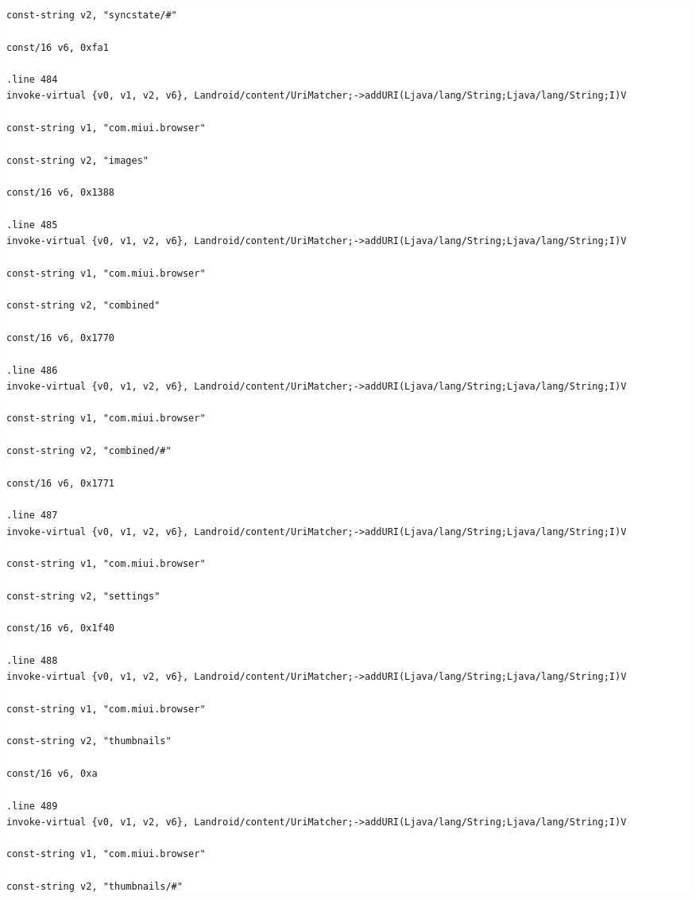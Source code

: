    const-string v2, "syncstate/#"

    const/16 v6, 0xfa1

    .line 484
    invoke-virtual {v0, v1, v2, v6}, Landroid/content/UriMatcher;->addURI(Ljava/lang/String;Ljava/lang/String;I)V

    const-string v1, "com.miui.browser"

    const-string v2, "images"

    const/16 v6, 0x1388

    .line 485
    invoke-virtual {v0, v1, v2, v6}, Landroid/content/UriMatcher;->addURI(Ljava/lang/String;Ljava/lang/String;I)V

    const-string v1, "com.miui.browser"

    const-string v2, "combined"

    const/16 v6, 0x1770

    .line 486
    invoke-virtual {v0, v1, v2, v6}, Landroid/content/UriMatcher;->addURI(Ljava/lang/String;Ljava/lang/String;I)V

    const-string v1, "com.miui.browser"

    const-string v2, "combined/#"

    const/16 v6, 0x1771

    .line 487
    invoke-virtual {v0, v1, v2, v6}, Landroid/content/UriMatcher;->addURI(Ljava/lang/String;Ljava/lang/String;I)V

    const-string v1, "com.miui.browser"

    const-string v2, "settings"

    const/16 v6, 0x1f40

    .line 488
    invoke-virtual {v0, v1, v2, v6}, Landroid/content/UriMatcher;->addURI(Ljava/lang/String;Ljava/lang/String;I)V

    const-string v1, "com.miui.browser"

    const-string v2, "thumbnails"

    const/16 v6, 0xa

    .line 489
    invoke-virtual {v0, v1, v2, v6}, Landroid/content/UriMatcher;->addURI(Ljava/lang/String;Ljava/lang/String;I)V

    const-string v1, "com.miui.browser"

    const-string v2, "thumbnails/#"
